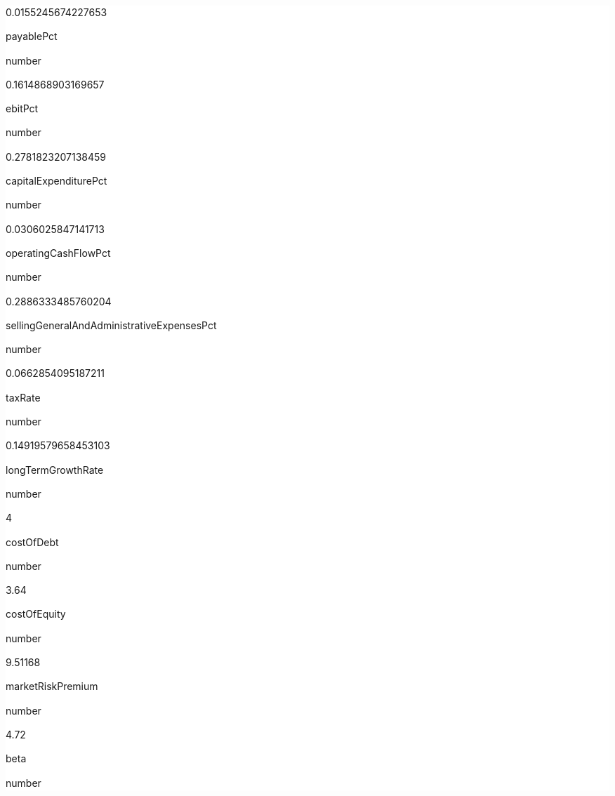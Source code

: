 0.0155245674227653

payablePct

number

0.1614868903169657

ebitPct

number

0.2781823207138459

capitalExpenditurePct

number

0.0306025847141713

operatingCashFlowPct

number

0.2886333485760204

sellingGeneralAndAdministrativeExpensesPct

number

0.0662854095187211

taxRate

number

0.14919579658453103

longTermGrowthRate

number

4

costOfDebt

number

3.64

costOfEquity

number

9.51168

marketRiskPremium

number

4.72

beta

number
